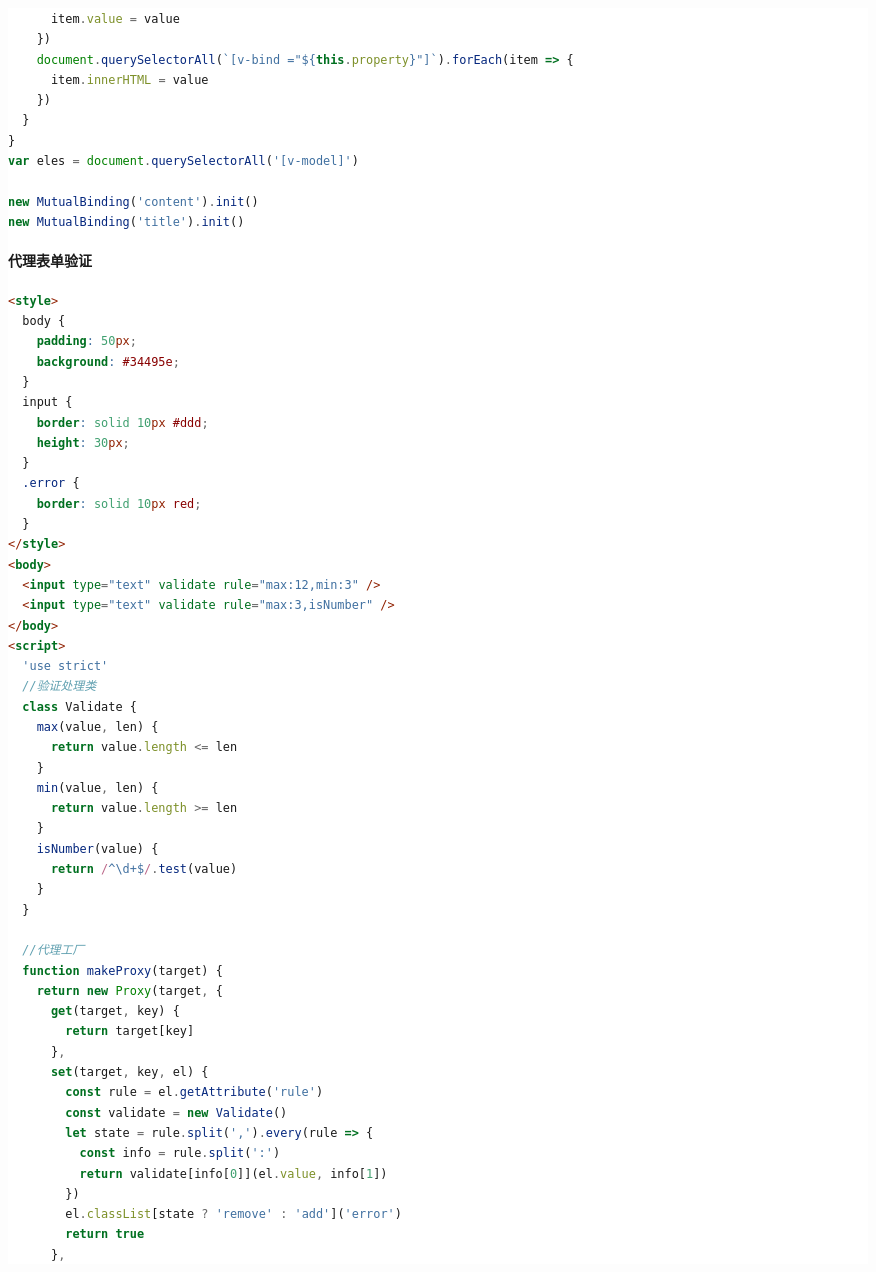```js
      item.value = value
    })
    document.querySelectorAll(`[v-bind ="${this.property}"]`).forEach(item => {
      item.innerHTML = value
    })
  }
}
var eles = document.querySelectorAll('[v-model]')

new MutualBinding('content').init()
new MutualBinding('title').init()
```

#### 代理表单验证

```html
<style>
  body {
    padding: 50px;
    background: #34495e;
  }
  input {
    border: solid 10px #ddd;
    height: 30px;
  }
  .error {
    border: solid 10px red;
  }
</style>
<body>
  <input type="text" validate rule="max:12,min:3" />
  <input type="text" validate rule="max:3,isNumber" />
</body>
<script>
  'use strict'
  //验证处理类
  class Validate {
    max(value, len) {
      return value.length <= len
    }
    min(value, len) {
      return value.length >= len
    }
    isNumber(value) {
      return /^\d+$/.test(value)
    }
  }

  //代理工厂
  function makeProxy(target) {
    return new Proxy(target, {
      get(target, key) {
        return target[key]
      },
      set(target, key, el) {
        const rule = el.getAttribute('rule')
        const validate = new Validate()
        let state = rule.split(',').every(rule => {
          const info = rule.split(':')
          return validate[info[0]](el.value, info[1])
        })
        el.classList[state ? 'remove' : 'add']('error')
        return true
      },
```